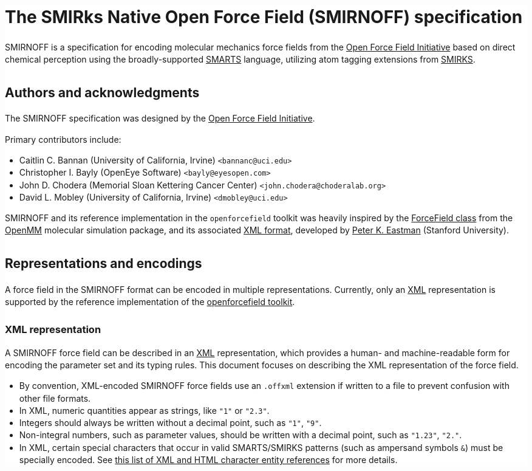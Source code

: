 # The SMIRks Native Open Force Field (SMIRNOFF) specification

SMIRNOFF is a specification for encoding molecular mechanics force fields from the [Open Force Field Initiative](http://openforcefield.org) based on direct chemical perception using the broadly-supported [SMARTS](http://www.daylight.com/dayhtml/doc/theory/theory.smarts.html) language, utilizing atom tagging extensions from [SMIRKS](http://www.daylight.com/dayhtml/doc/theory/theory.smirks.html).

## Authors and acknowledgments

The SMIRNOFF specification was designed by the [Open Force Field Initiative](http://openforcefield.org).

Primary contributors include:
* Caitlin C. Bannan (University of California, Irvine) `<bannanc@uci.edu>`
* Christopher I. Bayly (OpenEye Software) `<bayly@eyesopen.com>`
* John D. Chodera  (Memorial Sloan Kettering Cancer Center) `<john.chodera@choderalab.org>`
* David L. Mobley (University of California, Irvine) `<dmobley@uci.edu>`

SMIRNOFF and its reference implementation in the `openforcefield` toolkit was heavily inspired by the [ForceField class](http://docs.openmm.org/latest/api-python/generated/simtk.openmm.app.forcefield.ForceField.html#simtk.openmm.app.forcefield.ForceField) from the [OpenMM](http://openmm.org) molecular simulation package, and its associated [XML format](http://docs.openmm.org/latest/userguide/application.html#writing-the-xml-file), developed by [Peter K. Eastman](https://en.wikipedia.org/wiki/Peter_Eastman) (Stanford University).

## Representations and encodings

A force field in the SMIRNOFF format can be encoded in multiple representations.
Currently, only an [XML](https://en.wikipedia.org/wiki/XML) representation is supported by the reference implementation of the [openforcefield toolkit](http://github.com/openforcefield/openforcefield).

### XML representation

A SMIRNOFF force field can be described in an [XML](https://en.wikipedia.org/wiki/XML) representation, which provides a human- and machine-readable form for encoding the parameter set and its typing rules.
This document focuses on describing the XML representation of the force field.

* By convention, XML-encoded SMIRNOFF force fields use an `.offxml` extension if written to a file to prevent confusion with other file formats.
* In XML, numeric quantities appear as strings, like `"1"` or `"2.3"`.
* Integers should always be written without a decimal point, such as `"1"`, `"9"`.
* Non-integral numbers, such as parameter values, should be written with a decimal point, such as `"1.23"`, `"2."`.
* In XML, certain special characters that occur in valid SMARTS/SMIRKS patterns (such as ampersand symbols `&`) must be specially encoded.
See [this list of XML and HTML character entity references](https://en.wikipedia.org/wiki/List_of_XML_and_HTML_character_entity_references) for more details.
